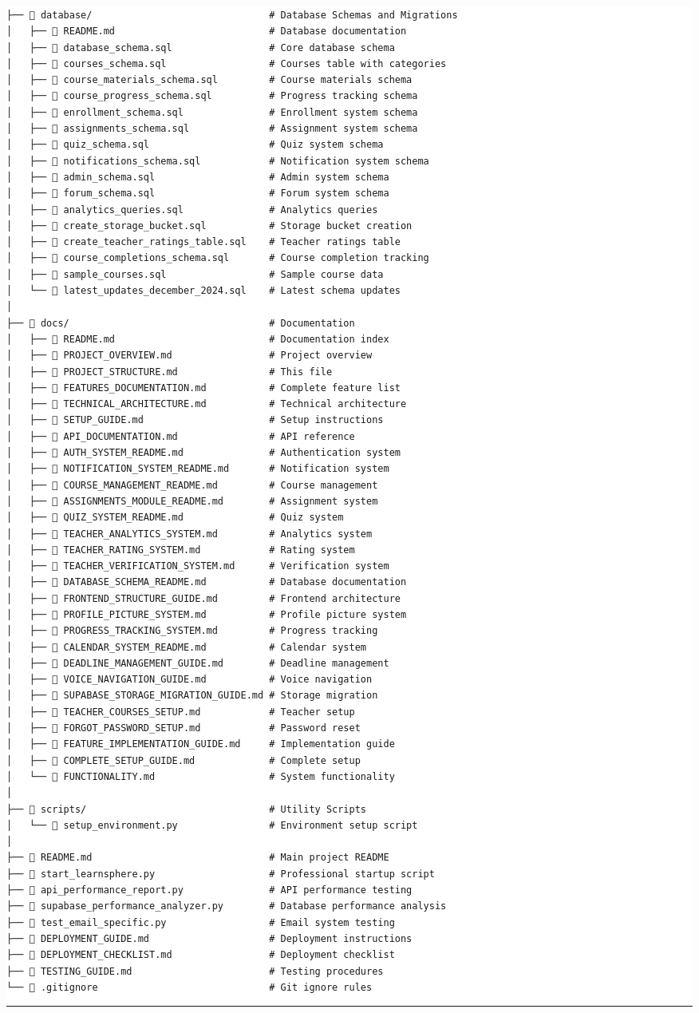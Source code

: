 ```
├── 📁 database/                               # Database Schemas and Migrations
│   ├── 📄 README.md                           # Database documentation
│   ├── 📄 database_schema.sql                 # Core database schema
│   ├── 📄 courses_schema.sql                  # Courses table with categories
│   ├── 📄 course_materials_schema.sql         # Course materials schema
│   ├── 📄 course_progress_schema.sql          # Progress tracking schema
│   ├── 📄 enrollment_schema.sql               # Enrollment system schema
│   ├── 📄 assignments_schema.sql              # Assignment system schema
│   ├── 📄 quiz_schema.sql                     # Quiz system schema
│   ├── 📄 notifications_schema.sql            # Notification system schema
│   ├── 📄 admin_schema.sql                    # Admin system schema
│   ├── 📄 forum_schema.sql                    # Forum system schema
│   ├── 📄 analytics_queries.sql               # Analytics queries
│   ├── 📄 create_storage_bucket.sql           # Storage bucket creation
│   ├── 📄 create_teacher_ratings_table.sql    # Teacher ratings table
│   ├── 📄 course_completions_schema.sql       # Course completion tracking
│   ├── 📄 sample_courses.sql                  # Sample course data
│   └── 📄 latest_updates_december_2024.sql    # Latest schema updates
│
├── 📁 docs/                                   # Documentation
│   ├── 📄 README.md                           # Documentation index
│   ├── 📄 PROJECT_OVERVIEW.md                 # Project overview
│   ├── 📄 PROJECT_STRUCTURE.md                # This file
│   ├── 📄 FEATURES_DOCUMENTATION.md           # Complete feature list
│   ├── 📄 TECHNICAL_ARCHITECTURE.md           # Technical architecture
│   ├── 📄 SETUP_GUIDE.md                      # Setup instructions
│   ├── 📄 API_DOCUMENTATION.md                # API reference
│   ├── 📄 AUTH_SYSTEM_README.md               # Authentication system
│   ├── 📄 NOTIFICATION_SYSTEM_README.md       # Notification system
│   ├── 📄 COURSE_MANAGEMENT_README.md         # Course management
│   ├── 📄 ASSIGNMENTS_MODULE_README.md        # Assignment system
│   ├── 📄 QUIZ_SYSTEM_README.md               # Quiz system
│   ├── 📄 TEACHER_ANALYTICS_SYSTEM.md         # Analytics system
│   ├── 📄 TEACHER_RATING_SYSTEM.md            # Rating system
│   ├── 📄 TEACHER_VERIFICATION_SYSTEM.md      # Verification system
│   ├── 📄 DATABASE_SCHEMA_README.md           # Database documentation
│   ├── 📄 FRONTEND_STRUCTURE_GUIDE.md         # Frontend architecture
│   ├── 📄 PROFILE_PICTURE_SYSTEM.md           # Profile picture system
│   ├── 📄 PROGRESS_TRACKING_SYSTEM.md         # Progress tracking
│   ├── 📄 CALENDAR_SYSTEM_README.md           # Calendar system
│   ├── 📄 DEADLINE_MANAGEMENT_GUIDE.md        # Deadline management
│   ├── 📄 VOICE_NAVIGATION_GUIDE.md           # Voice navigation
│   ├── 📄 SUPABASE_STORAGE_MIGRATION_GUIDE.md # Storage migration
│   ├── 📄 TEACHER_COURSES_SETUP.md            # Teacher setup
│   ├── 📄 FORGOT_PASSWORD_SETUP.md            # Password reset
│   ├── 📄 FEATURE_IMPLEMENTATION_GUIDE.md     # Implementation guide
│   ├── 📄 COMPLETE_SETUP_GUIDE.md             # Complete setup
│   └── 📄 FUNCTIONALITY.md                    # System functionality
│
├── 📁 scripts/                                # Utility Scripts
│   └── 📄 setup_environment.py                # Environment setup script
│
├── 📄 README.md                               # Main project README
├── 📄 start_learnsphere.py                    # Professional startup script
├── 📄 api_performance_report.py               # API performance testing
├── 📄 supabase_performance_analyzer.py        # Database performance analysis
├── 📄 test_email_specific.py                  # Email system testing
├── 📄 DEPLOYMENT_GUIDE.md                     # Deployment instructions
├── 📄 DEPLOYMENT_CHECKLIST.md                 # Deployment checklist
├── 📄 TESTING_GUIDE.md                        # Testing procedures
└── 📄 .gitignore                              # Git ignore rules
```

---